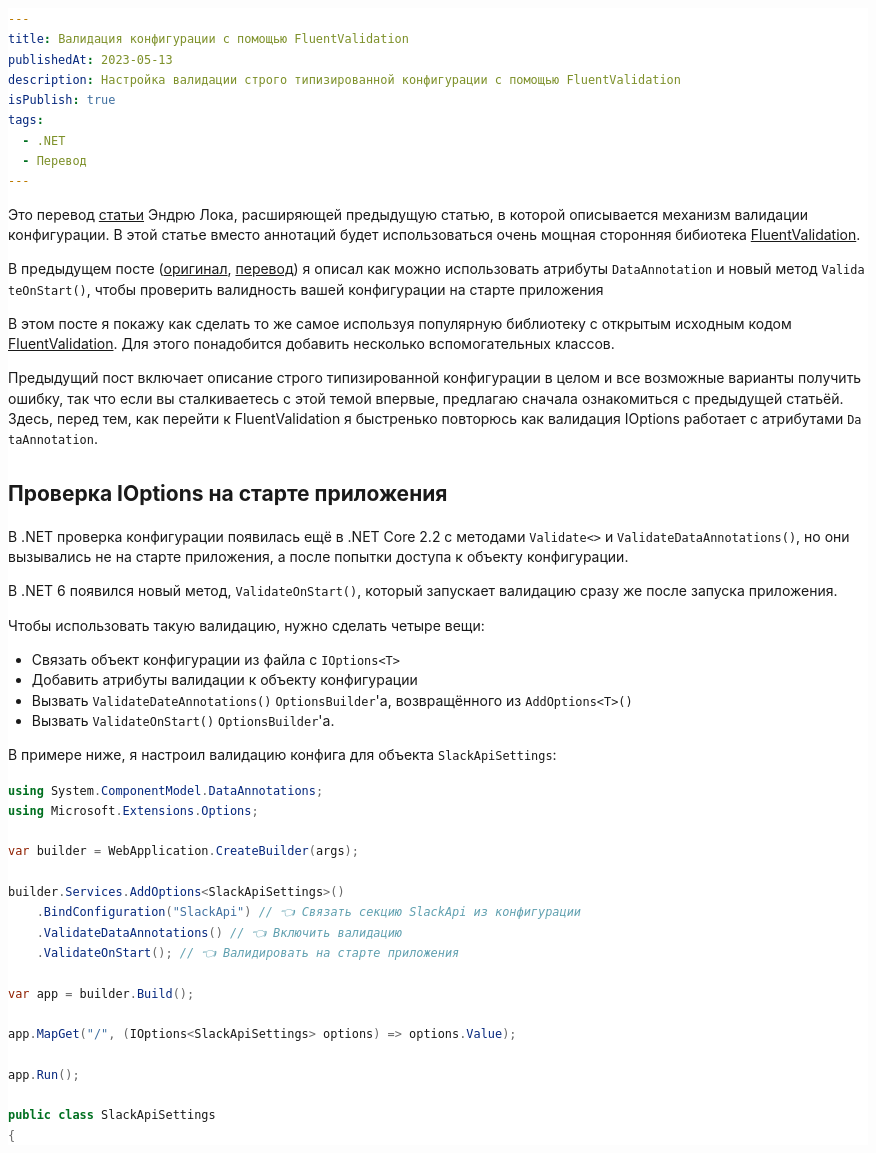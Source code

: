 ```yaml
---
title: Валидация конфигурации с помощью FluentValidation
publishedAt: 2023-05-13
description: Настройка валидации строго типизированной конфигурации с помощью FluentValidation
isPublish: true
tags:
  - .NET
  - Перевод
---
```


Это перевод [статьи](https://andrewlock.net/adding-validation-to-strongly-typed-configuration-objects-using-flentvalidation/) Эндрю Лока, расширяющей предыдущую статью, в которой описывается механизм валидации конфигурации. В этой статье вместо аннотаций будет использоваться очень мощная сторонняя бибиотека [FluentValidation](https://docs.fluentvalidation.net/en/latest/).

В предыдущем посте ([оригинал](https://andrewlock.net/adding-validation-to-strongly-typed-configuration-objects-using-flentvalidation/), [перевод](https://dadyarri.ru/posts/typed-config-dotnet/)) я описал как можно использовать атрибуты `DataAnnotation` и новый метод `ValidateOnStart()`, чтобы проверить валидность вашей конфигурации на старте приложения

В этом посте я покажу как сделать то же самое используя популярную библиотеку с открытым исходным кодом [FluentValidation](https://docs.fluentvalidation.net/en/latest/). Для этого понадобится добавить несколько вспомогательных классов.

Предыдущий пост включает описание строго типизированной конфигурации в целом и все возможные варианты получить ошибку, так что если вы сталкиваетесь с этой темой впервые, предлагаю сначала ознакомиться с предыдущей статьёй. Здесь, перед тем, как перейти к FluentValidation я быстренько повторюсь как валидация IOptions работает с атрибутами `DataAnnotation`.

## Проверка IOptions на старте приложения
В .NET проверка конфигурации появилась ещё в .NET Core 2.2 с методами `Validate<>` и `ValidateDataAnnotations()`, но они вызывались не на старте приложения, а после попытки доступа к объекту конфигурации.

В .NET 6 появился новый метод, `ValidateOnStart()`, который запускает валидацию сразу же после запуска приложения.

Чтобы использовать такую валидацию, нужно сделать четыре вещи:

- Связать объект конфигурации из файла с `IOptions<T>`
- Добавить атрибуты валидации к объекту конфигурации
- Вызвать `ValidateDateAnnotations()` `OptionsBuilder`'а, возвращённого из `AddOptions<T>()`
- Вызвать `ValidateOnStart()` `OptionsBuilder`'а.

В примере ниже, я настроил валидацию конфига для объекта `SlackApiSettings`:

```csharp
using System.ComponentModel.DataAnnotations;
using Microsoft.Extensions.Options;

var builder = WebApplication.CreateBuilder(args);

builder.Services.AddOptions<SlackApiSettings>()
    .BindConfiguration("SlackApi") // 👈 Связать секцию SlackApi из конфигурации
    .ValidateDataAnnotations() // 👈 Включить валидацию
    .ValidateOnStart(); // 👈 Валидировать на старте приложения

var app = builder.Build();

app.MapGet("/", (IOptions<SlackApiSettings> options) => options.Value);

app.Run();

public class SlackApiSettings
{
```